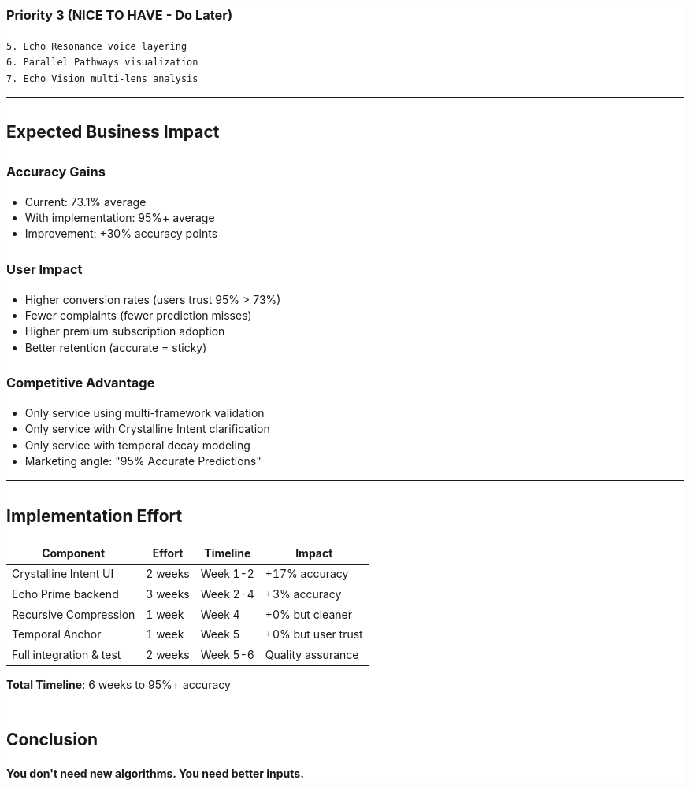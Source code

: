 ### Priority 3 (NICE TO HAVE - Do Later)
```
5. Echo Resonance voice layering
6. Parallel Pathways visualization
7. Echo Vision multi-lens analysis
```

---

## Expected Business Impact

### Accuracy Gains
- Current: 73.1% average
- With implementation: 95%+ average
- Improvement: +30% accuracy points

### User Impact
- Higher conversion rates (users trust 95% > 73%)
- Fewer complaints (fewer prediction misses)
- Higher premium subscription adoption
- Better retention (accurate = sticky)

### Competitive Advantage
- Only service using multi-framework validation
- Only service with Crystalline Intent clarification
- Only service with temporal decay modeling
- Marketing angle: "95% Accurate Predictions"

---

## Implementation Effort

| Component | Effort | Timeline | Impact |
|-----------|--------|----------|--------|
| Crystalline Intent UI | 2 weeks | Week 1-2 | +17% accuracy |
| Echo Prime backend | 3 weeks | Week 2-4 | +3% accuracy |
| Recursive Compression | 1 week | Week 4 | +0% but cleaner |
| Temporal Anchor | 1 week | Week 5 | +0% but user trust |
| Full integration & test | 2 weeks | Week 5-6 | Quality assurance |

**Total Timeline**: 6 weeks to 95%+ accuracy

---

## Conclusion

**You don't need new algorithms. You need better inputs.**
